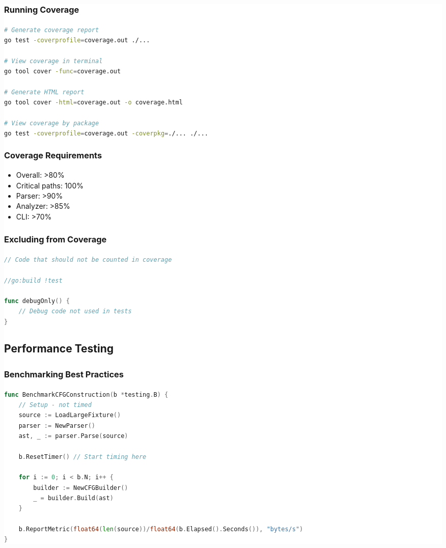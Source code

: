 ### Running Coverage

```bash
# Generate coverage report
go test -coverprofile=coverage.out ./...

# View coverage in terminal
go tool cover -func=coverage.out

# Generate HTML report
go tool cover -html=coverage.out -o coverage.html

# View coverage by package
go test -coverprofile=coverage.out -coverpkg=./... ./...
```

### Coverage Requirements

- Overall: >80%
- Critical paths: 100%
- Parser: >90%
- Analyzer: >85%
- CLI: >70%

### Excluding from Coverage

```go
// Code that should not be counted in coverage

//go:build !test

func debugOnly() {
    // Debug code not used in tests
}
```

## Performance Testing

### Benchmarking Best Practices

```go
func BenchmarkCFGConstruction(b *testing.B) {
    // Setup - not timed
    source := LoadLargeFixture()
    parser := NewParser()
    ast, _ := parser.Parse(source)
    
    b.ResetTimer() // Start timing here
    
    for i := 0; i < b.N; i++ {
        builder := NewCFGBuilder()
        _ = builder.Build(ast)
    }
    
    b.ReportMetric(float64(len(source))/float64(b.Elapsed().Seconds()), "bytes/s")
}
```
